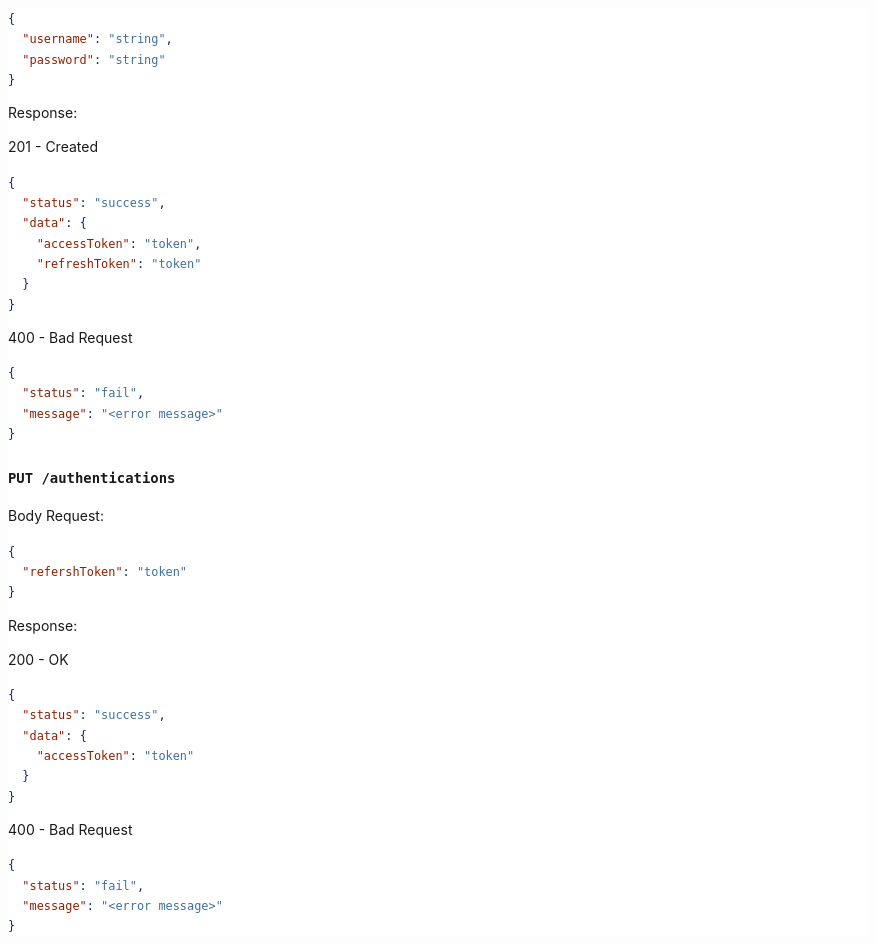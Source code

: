 ```json
{
  "username": "string",
  "password": "string"
}
```

Response:

201 - Created

```json
{
  "status": "success",
  "data": {
    "accessToken": "token",
    "refreshToken": "token"
  }
}
```

400 - Bad Request

```json
{
  "status": "fail",
  "message": "<error message>"
}
```

### `PUT /authentications`

Body Request:

```json
{
  "refershToken": "token"
}
```

Response:

200 - OK

```json
{
  "status": "success",
  "data": {
    "accessToken": "token"
  }
}
```

400 - Bad Request

```json
{
  "status": "fail",
  "message": "<error message>"
}
```
